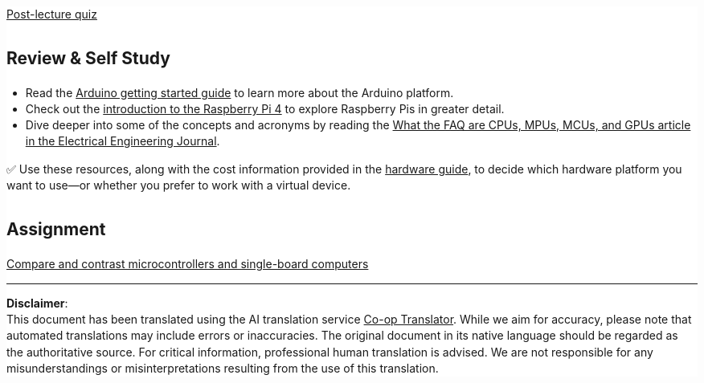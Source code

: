 [Post-lecture quiz](https://black-meadow-040d15503.1.azurestaticapps.net/quiz/4)

## Review & Self Study

* Read the [Arduino getting started guide](https://www.arduino.cc/en/Guide/Introduction) to learn more about the Arduino platform.
* Check out the [introduction to the Raspberry Pi 4](https://www.raspberrypi.org/products/raspberry-pi-4-model-b/) to explore Raspberry Pis in greater detail.
* Dive deeper into some of the concepts and acronyms by reading the [What the FAQ are CPUs, MPUs, MCUs, and GPUs article in the Electrical Engineering Journal](https://www.eejournal.com/article/what-the-faq-are-cpus-mpus-mcus-and-gpus/).

✅ Use these resources, along with the cost information provided in the [hardware guide](../../../hardware.md), to decide which hardware platform you want to use—or whether you prefer to work with a virtual device.

## Assignment

[Compare and contrast microcontrollers and single-board computers](assignment.md)

---

**Disclaimer**:  
This document has been translated using the AI translation service [Co-op Translator](https://github.com/Azure/co-op-translator). While we aim for accuracy, please note that automated translations may include errors or inaccuracies. The original document in its native language should be regarded as the authoritative source. For critical information, professional human translation is advised. We are not responsible for any misunderstandings or misinterpretations resulting from the use of this translation.